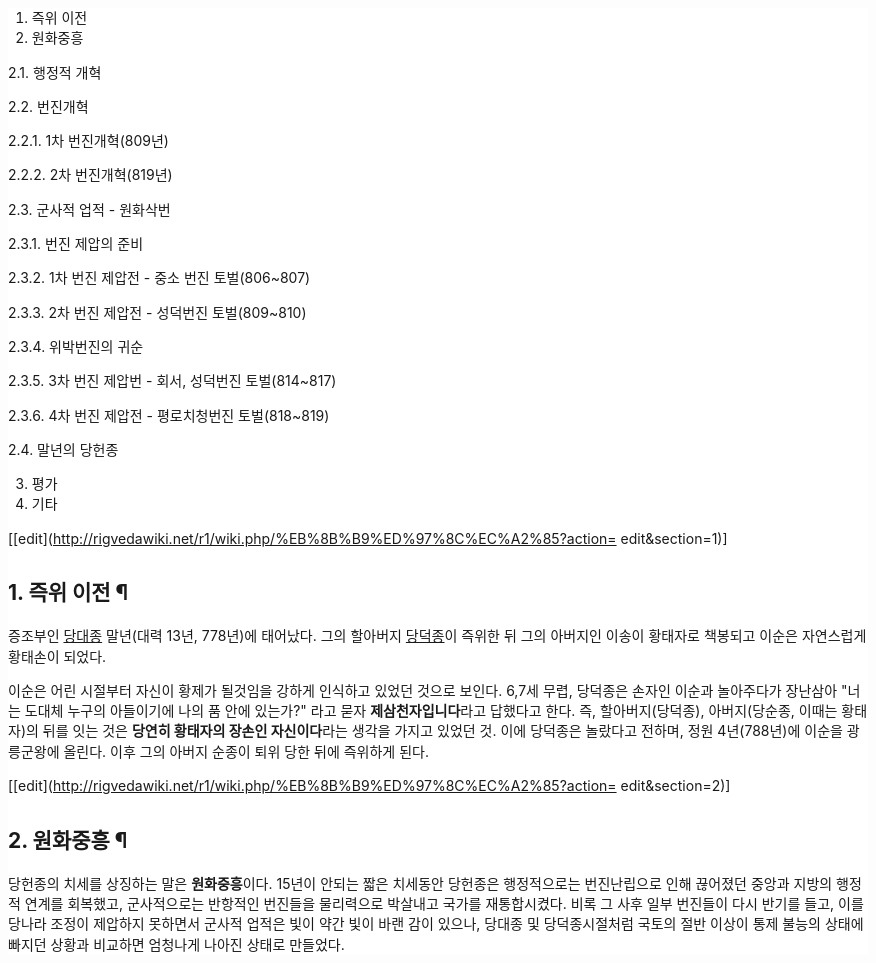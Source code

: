     

1. 즉위 이전 
2. 원화중흥 
    

2.1. 행정적 개혁

2.2. 번진개혁

    

2.2.1. 1차 번진개혁(809년)

2.2.2. 2차 번진개혁(819년)

2.3. 군사적 업적 - 원화삭번

    

2.3.1. 번진 제압의 준비

2.3.2. 1차 번진 제압전 - 중소 번진 토벌(806~807)

2.3.3. 2차 번진 제압전 - 성덕번진 토벌(809~810)

2.3.4. 위박번진의 귀순

2.3.5. 3차 번진 제압번 - 회서, 성덕번진 토벌(814~817)

2.3.6. 4차 번진 제압전 - 평로치청번진 토벌(818~819)

2.4. 말년의 당헌종

3. 평가 
4. 기타 

[[edit](http://rigvedawiki.net/r1/wiki.php/%EB%8B%B9%ED%97%8C%EC%A2%85?action=
edit&section=1)]

## 1. 즉위 이전 ¶

증조부인 [당대종](%EB%8B%B9%EB%8C%80%EC%A2%85.md) 말년(대력 13년, 778년)에 태어났다. 그의 할아버지
[당덕종](%EB%8B%B9%EB%8D%95%EC%A2%85.md)이 즉위한 뒤 그의 아버지인 이송이 황태자로 책봉되고 이순은
자연스럽게 황태손이 되었다.

  

이순은 어린 시절부터 자신이 황제가 될것임을 강하게 인식하고 있었던 것으로 보인다. 6,7세 무렵, 당덕종은 손자인 이순과 놀아주다가
장난삼아 "너는 도대체 누구의 아들이기에 나의 품 안에 있는가?" 라고 묻자 **제삼천자입니다**라고 답했다고 한다. 즉,
할아버지(당덕종), 아버지(당순종, 이때는 황태자)의 뒤를 잇는 것은 **당연히 황태자의 장손인 자신이다**라는 생각을 가지고 있었던 것.
이에 당덕종은 놀랐다고 전하며, 정원 4년(788년)에 이순을 광릉군왕에 올린다. 이후 그의 아버지 순종이 퇴위 당한 뒤에 즉위하게 된다.

  

[[edit](http://rigvedawiki.net/r1/wiki.php/%EB%8B%B9%ED%97%8C%EC%A2%85?action=
edit&section=2)]

## 2. 원화중흥 ¶

당헌종의 치세를 상징하는 말은 **원화중흥**이다. 15년이 안되는 짧은 치세동안 당헌종은 행정적으로는 번진난립으로 인해 끊어졌던 중앙과
지방의 행정적 연계를 회복했고, 군사적으로는 반항적인 번진들을 물리력으로 박살내고 국가를 재통합시켰다. 비록 그 사후 일부 번진들이 다시
반기를 들고, 이를 당나라 조정이 제압하지 못하면서 군사적 업적은 빛이 약간 빛이 바랜 감이 있으나, 당대종 및 당덕종시절처럼 국토의 절반
이상이 통제 불능의 상태에 빠지던 상황과 비교하면 엄청나게 나아진 상태로 만들었다.

